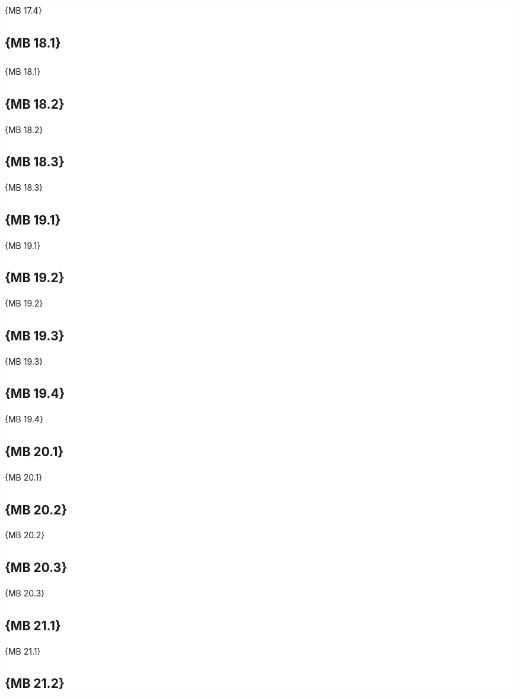 {MB 17.4}

## {MB 18.1}

###

{MB 18.1}

## {MB 18.2}

{MB 18.2}

## {MB 18.3}

{MB 18.3}

## {MB 19.1}

{MB 19.1}

## {MB 19.2}

{MB 19.2}

## {MB 19.3}

{MB 19.3}

## {MB 19.4}

{MB 19.4}

## {MB 20.1}

{MB 20.1}

## {MB 20.2}

{MB 20.2}

## {MB 20.3}

{MB 20.3}

## {MB 21.1}

{MB 21.1}

## {MB 21.2}
